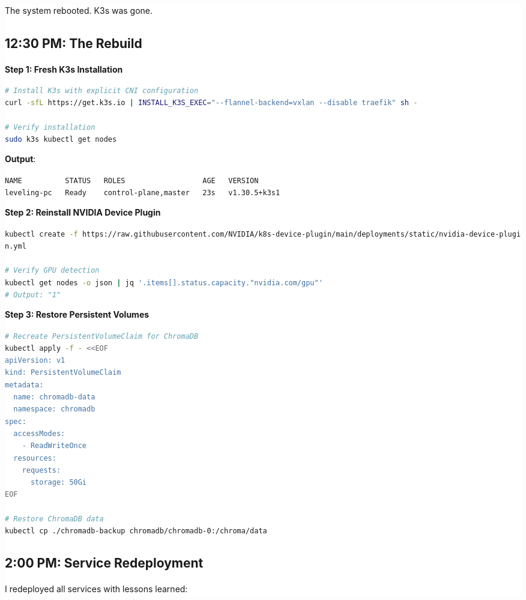 The system rebooted. K3s was gone.

## 12:30 PM: The Rebuild

**Step 1: Fresh K3s Installation**
```bash
# Install K3s with explicit CNI configuration
curl -sfL https://get.k3s.io | INSTALL_K3S_EXEC="--flannel-backend=vxlan --disable traefik" sh -

# Verify installation
sudo k3s kubectl get nodes
```

**Output**:
```
NAME          STATUS   ROLES                  AGE   VERSION
leveling-pc   Ready    control-plane,master   23s   v1.30.5+k3s1
```

**Step 2: Reinstall NVIDIA Device Plugin**
```bash
kubectl create -f https://raw.githubusercontent.com/NVIDIA/k8s-device-plugin/main/deployments/static/nvidia-device-plugin.yml

# Verify GPU detection
kubectl get nodes -o json | jq '.items[].status.capacity."nvidia.com/gpu"'
# Output: "1"
```

**Step 3: Restore Persistent Volumes**
```bash
# Recreate PersistentVolumeClaim for ChromaDB
kubectl apply -f - <<EOF
apiVersion: v1
kind: PersistentVolumeClaim
metadata:
  name: chromadb-data
  namespace: chromadb
spec:
  accessModes:
    - ReadWriteOnce
  resources:
    requests:
      storage: 50Gi
EOF

# Restore ChromaDB data
kubectl cp ./chromadb-backup chromadb/chromadb-0:/chroma/data
```

## 2:00 PM: Service Redeployment

I redeployed all services with lessons learned:
